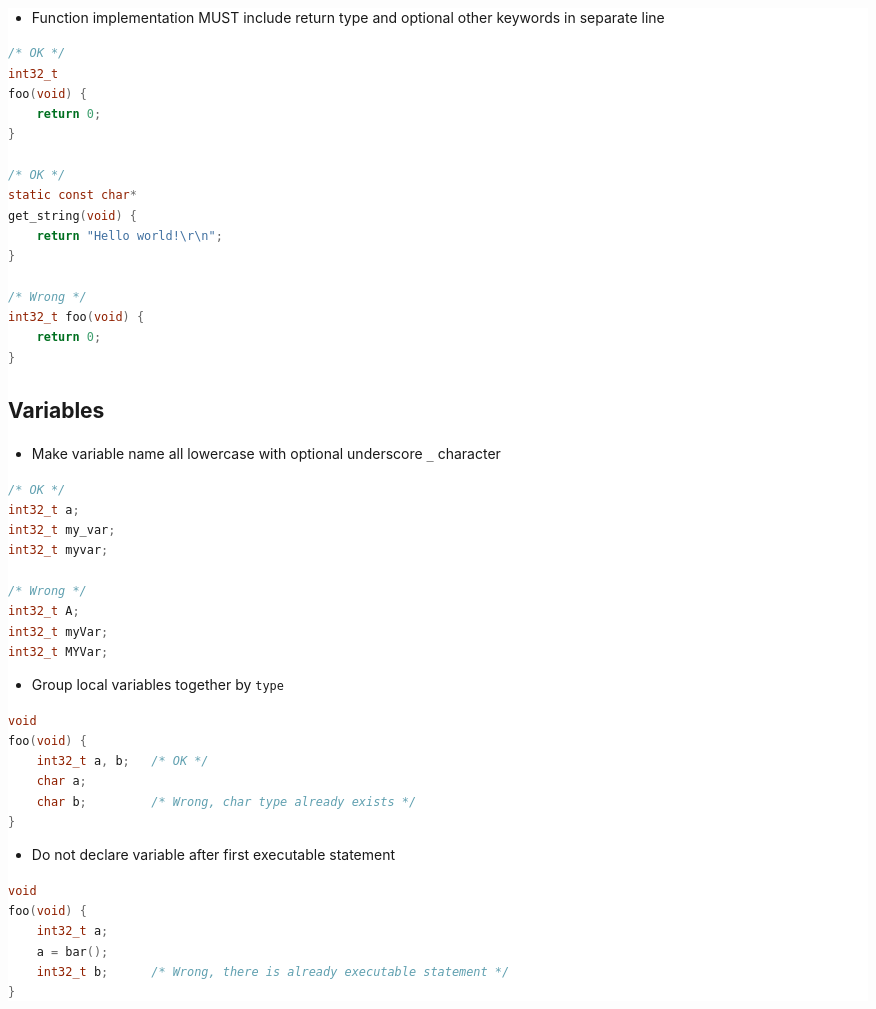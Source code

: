 - Function implementation MUST include return type and optional other keywords in separate line

```c
/* OK */
int32_t
foo(void) {
    return 0;
}

/* OK */
static const char*
get_string(void) {
    return "Hello world!\r\n";
}

/* Wrong */
int32_t foo(void) {
    return 0;
}
```

## Variables

[](https://github.com/MaJerle/c-code-style#variables)

- Make variable name all lowercase with optional underscore `_` character

```c
/* OK */
int32_t a;
int32_t my_var;
int32_t myvar;

/* Wrong */
int32_t A;
int32_t myVar;
int32_t MYVar;
```

- Group local variables together by `type`

```c
void
foo(void) {
    int32_t a, b;   /* OK */
    char a;
    char b;         /* Wrong, char type already exists */
}
```

- Do not declare variable after first executable statement

```c
void
foo(void) {
    int32_t a;
    a = bar();
    int32_t b;      /* Wrong, there is already executable statement */
}
```
